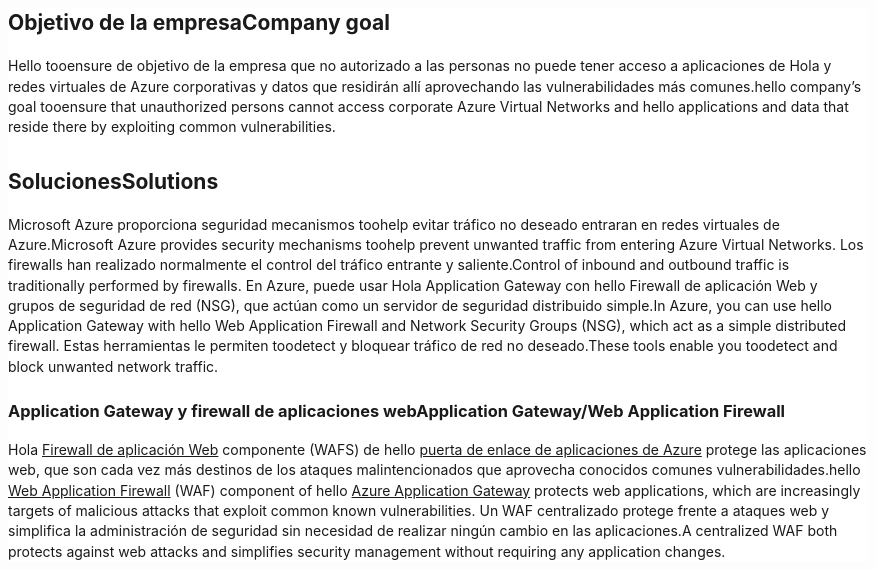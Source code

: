 ## <a name="company-goal"></a><span data-ttu-id="fcfe1-117">Objetivo de la empresa</span><span class="sxs-lookup"><span data-stu-id="fcfe1-117">Company goal</span></span>

<span data-ttu-id="fcfe1-118">Hello tooensure de objetivo de la empresa que no autorizado a las personas no puede tener acceso a aplicaciones de Hola y redes virtuales de Azure corporativas y datos que residirán allí aprovechando las vulnerabilidades más comunes.</span><span class="sxs-lookup"><span data-stu-id="fcfe1-118">hello company’s goal tooensure that unauthorized persons cannot access corporate Azure Virtual Networks and hello applications and data that reside there by exploiting common vulnerabilities.</span></span> 

## <a name="solutions"></a><span data-ttu-id="fcfe1-119">Soluciones</span><span class="sxs-lookup"><span data-stu-id="fcfe1-119">Solutions</span></span>

<span data-ttu-id="fcfe1-120">Microsoft Azure proporciona seguridad mecanismos toohelp evitar tráfico no deseado entraran en redes virtuales de Azure.</span><span class="sxs-lookup"><span data-stu-id="fcfe1-120">Microsoft Azure provides security mechanisms toohelp prevent unwanted traffic from entering Azure Virtual Networks.</span></span> <span data-ttu-id="fcfe1-121">Los firewalls han realizado normalmente el control del tráfico entrante y saliente.</span><span class="sxs-lookup"><span data-stu-id="fcfe1-121">Control of inbound and outbound traffic is traditionally performed by firewalls.</span></span> <span data-ttu-id="fcfe1-122">En Azure, puede usar Hola Application Gateway con hello Firewall de aplicación Web y grupos de seguridad de red (NSG), que actúan como un servidor de seguridad distribuido simple.</span><span class="sxs-lookup"><span data-stu-id="fcfe1-122">In Azure, you can use hello Application Gateway with hello Web Application Firewall and Network Security Groups (NSG), which act as a simple distributed firewall.</span></span> <span data-ttu-id="fcfe1-123">Estas herramientas le permiten toodetect y bloquear tráfico de red no deseado.</span><span class="sxs-lookup"><span data-stu-id="fcfe1-123">These tools enable you toodetect and block unwanted network traffic.</span></span>

### <a name="application-gatewayweb-application-firewall"></a><span data-ttu-id="fcfe1-124">Application Gateway y firewall de aplicaciones web</span><span class="sxs-lookup"><span data-stu-id="fcfe1-124">Application Gateway/Web Application Firewall</span></span>

<span data-ttu-id="fcfe1-125">Hola [Firewall de aplicación Web](https://docs.microsoft.com/azure/application-gateway/application-gateway-web-application-firewall-overview) componente (WAFS) de hello [puerta de enlace de aplicaciones de Azure](https://docs.microsoft.com/azure/application-gateway/application-gateway-introduction) protege las aplicaciones web, que son cada vez más destinos de los ataques malintencionados que aprovecha conocidos comunes vulnerabilidades.</span><span class="sxs-lookup"><span data-stu-id="fcfe1-125">hello [Web Application Firewall](https://docs.microsoft.com/azure/application-gateway/application-gateway-web-application-firewall-overview) (WAF) component of hello [Azure Application Gateway](https://docs.microsoft.com/azure/application-gateway/application-gateway-introduction) protects web applications, which are increasingly targets of malicious attacks that exploit common known vulnerabilities.</span></span> <span data-ttu-id="fcfe1-126">Un WAF centralizado protege frente a ataques web y simplifica la administración de seguridad sin necesidad de realizar ningún cambio en las aplicaciones.</span><span class="sxs-lookup"><span data-stu-id="fcfe1-126">A centralized WAF both protects against web attacks and simplifies security management without requiring any application changes.</span></span>
